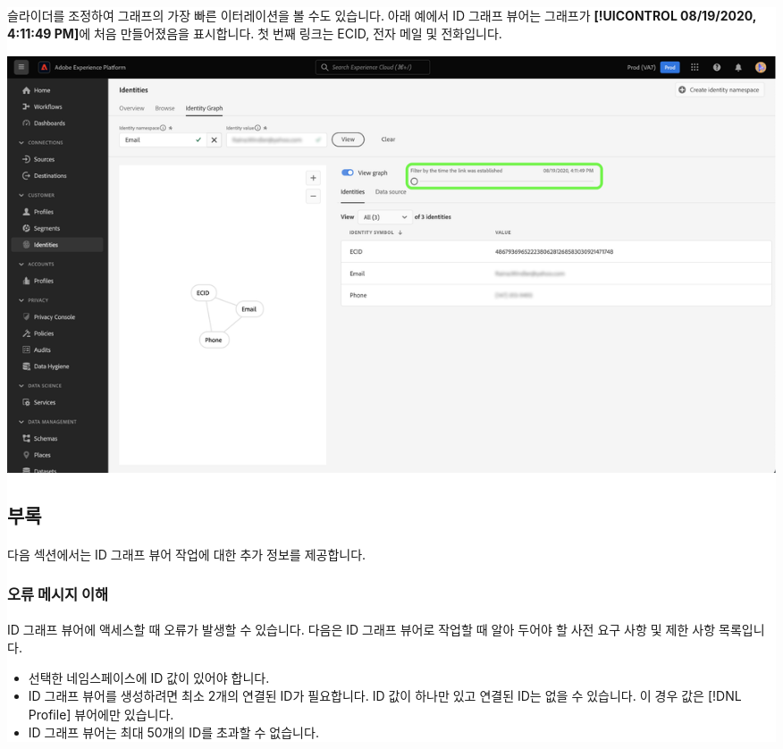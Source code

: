 슬라이더를 조정하여 그래프의 가장 빠른 이터레이션을 볼 수도 있습니다. 아래 예에서 ID 그래프 뷰어는 그래프가 **[!UICONTROL 08/19/2020, 4:11:49 PM]**&#x200B;에 처음 만들어졌음을 표시합니다. 첫 번째 링크는 ECID, 전자 메일 및 전화입니다.

![그래프 뷰어 타임스탬프 슬라이더가 처음 설정된 새 링크로 조정되었습니다.](../images/graph-viewer/slider-three.png)

## 부록

다음 섹션에서는 ID 그래프 뷰어 작업에 대한 추가 정보를 제공합니다.

### 오류 메시지 이해

ID 그래프 뷰어에 액세스할 때 오류가 발생할 수 있습니다. 다음은 ID 그래프 뷰어로 작업할 때 알아 두어야 할 사전 요구 사항 및 제한 사항 목록입니다.

- 선택한 네임스페이스에 ID 값이 있어야 합니다.
- ID 그래프 뷰어를 생성하려면 최소 2개의 연결된 ID가 필요합니다. ID 값이 하나만 있고 연결된 ID는 없을 수 있습니다. 이 경우 값은 [!DNL Profile] 뷰어에만 있습니다.
- ID 그래프 뷰어는 최대 50개의 ID를 초과할 수 없습니다.
